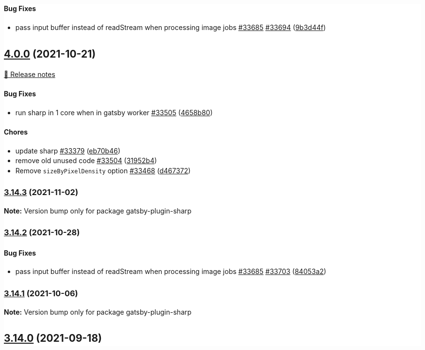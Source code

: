 #### Bug Fixes

- pass input buffer instead of readStream when processing image jobs [#33685](https://github.com/gatsbyjs/gatsby/issues/33685) [#33694](https://github.com/gatsbyjs/gatsby/issues/33694) ([9b3d44f](https://github.com/gatsbyjs/gatsby/commit/9b3d44fd50185bddd7b74b7c1bdfadd774b81db5))

## [4.0.0](https://github.com/gatsbyjs/gatsby/commits/gatsby-plugin-sharp@4.0.0/packages/gatsby-plugin-sharp) (2021-10-21)

[🧾 Release notes](https://www.gatsbyjs.com/docs/reference/release-notes/v4.0)

#### Bug Fixes

- run sharp in 1 core when in gatsby worker [#33505](https://github.com/gatsbyjs/gatsby/issues/33505) ([4658b80](https://github.com/gatsbyjs/gatsby/commit/4658b80c37ece59c490fac0bebf8d68a21879fa5))

#### Chores

- update sharp [#33379](https://github.com/gatsbyjs/gatsby/issues/33379) ([eb70b46](https://github.com/gatsbyjs/gatsby/commit/eb70b46e2e4384f5649160d3d2206ea3d96b8a71))
- remove old unused code [#33504](https://github.com/gatsbyjs/gatsby/issues/33504) ([31952b4](https://github.com/gatsbyjs/gatsby/commit/31952b4faf33abcb30e765abd160208e3b22e912))
- Remove `sizeByPixelDensity` option [#33468](https://github.com/gatsbyjs/gatsby/issues/33468) ([d467372](https://github.com/gatsbyjs/gatsby/commit/d4673723a14cfbeb727bf6c2472e6693beeee817))

### [3.14.3](https://github.com/gatsbyjs/gatsby/commits/gatsby-plugin-sharp@3.14.3/packages/gatsby-plugin-sharp) (2021-11-02)

**Note:** Version bump only for package gatsby-plugin-sharp

### [3.14.2](https://github.com/gatsbyjs/gatsby/commits/gatsby-plugin-sharp@3.14.2/packages/gatsby-plugin-sharp) (2021-10-28)

#### Bug Fixes

- pass input buffer instead of readStream when processing image jobs [#33685](https://github.com/gatsbyjs/gatsby/issues/33685) [#33703](https://github.com/gatsbyjs/gatsby/issues/33703) ([84053a2](https://github.com/gatsbyjs/gatsby/commit/84053a2e23cc0aac821b2ad4c4728c7701e1af8c))

### [3.14.1](https://github.com/gatsbyjs/gatsby/commits/gatsby-plugin-sharp@3.14.1/packages/gatsby-plugin-sharp) (2021-10-06)

**Note:** Version bump only for package gatsby-plugin-sharp

## [3.14.0](https://github.com/gatsbyjs/gatsby/commits/gatsby-plugin-sharp@3.14.0/packages/gatsby-plugin-sharp) (2021-09-18)
